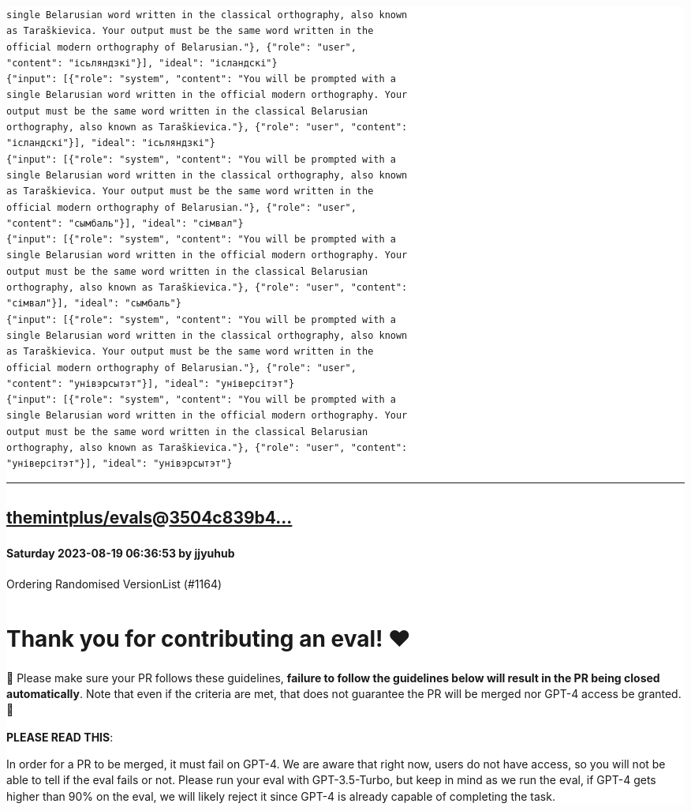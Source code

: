   ```jsonl
single Belarusian word written in the classical orthography, also known
as Taraškievica. Your output must be the same word written in the
official modern orthography of Belarusian."}, {"role": "user",
"content": "ісьляндзкі"}], "ideal": "ісландскі"}
{"input": [{"role": "system", "content": "You will be prompted with a
single Belarusian word written in the official modern orthography. Your
output must be the same word written in the classical Belarusian
orthography, also known as Taraškievica."}, {"role": "user", "content":
"ісландскі"}], "ideal": "ісьляндзкі"}
{"input": [{"role": "system", "content": "You will be prompted with a
single Belarusian word written in the classical orthography, also known
as Taraškievica. Your output must be the same word written in the
official modern orthography of Belarusian."}, {"role": "user",
"content": "сымбаль"}], "ideal": "сімвал"}
{"input": [{"role": "system", "content": "You will be prompted with a
single Belarusian word written in the official modern orthography. Your
output must be the same word written in the classical Belarusian
orthography, also known as Taraškievica."}, {"role": "user", "content":
"сімвал"}], "ideal": "сымбаль"}
{"input": [{"role": "system", "content": "You will be prompted with a
single Belarusian word written in the classical orthography, also known
as Taraškievica. Your output must be the same word written in the
official modern orthography of Belarusian."}, {"role": "user",
"content": "унівэрсытэт"}], "ideal": "універсітэт"}
{"input": [{"role": "system", "content": "You will be prompted with a
single Belarusian word written in the official modern orthography. Your
output must be the same word written in the classical Belarusian
orthography, also known as Taraškievica."}, {"role": "user", "content":
"універсітэт"}], "ideal": "унівэрсытэт"}
  ```
</details>

---
## [themintplus/evals](https://github.com/themintplus/evals)@[3504c839b4...](https://github.com/themintplus/evals/commit/3504c839b49f0848274c6e66965bbb5239bbf1fd)
#### Saturday 2023-08-19 06:36:53 by jjyuhub

Ordering Randomised VersionList (#1164)

# Thank you for contributing an eval! ♥️

🚨 Please make sure your PR follows these guidelines, **failure to follow
the guidelines below will result in the PR being closed automatically**.
Note that even if the criteria are met, that does not guarantee the PR
will be merged nor GPT-4 access be granted. 🚨

**PLEASE READ THIS**:

In order for a PR to be merged, it must fail on GPT-4. We are aware that
right now, users do not have access, so you will not be able to tell if
the eval fails or not. Please run your eval with GPT-3.5-Turbo, but keep
in mind as we run the eval, if GPT-4 gets higher than 90% on the eval,
we will likely reject it since GPT-4 is already capable of completing
the task.
